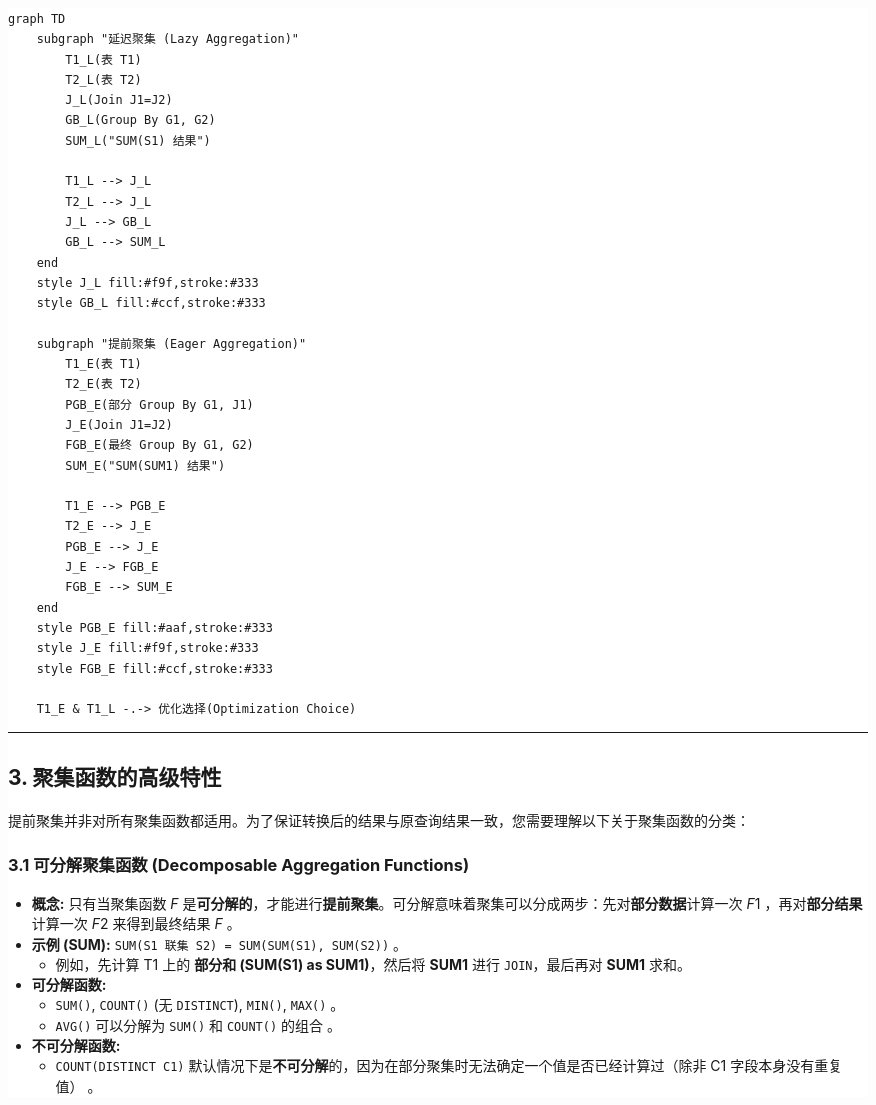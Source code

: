 
```mermaid
graph TD
    subgraph "延迟聚集 (Lazy Aggregation)"
        T1_L(表 T1)
        T2_L(表 T2)
        J_L(Join J1=J2)
        GB_L(Group By G1, G2)
        SUM_L("SUM(S1) 结果")

        T1_L --> J_L
        T2_L --> J_L
        J_L --> GB_L
        GB_L --> SUM_L
    end
    style J_L fill:#f9f,stroke:#333
    style GB_L fill:#ccf,stroke:#333

    subgraph "提前聚集 (Eager Aggregation)"
        T1_E(表 T1)
        T2_E(表 T2)
        PGB_E(部分 Group By G1, J1)
        J_E(Join J1=J2)
        FGB_E(最终 Group By G1, G2)
        SUM_E("SUM(SUM1) 结果")

        T1_E --> PGB_E
        T2_E --> J_E
        PGB_E --> J_E
        J_E --> FGB_E
        FGB_E --> SUM_E
    end
    style PGB_E fill:#aaf,stroke:#333
    style J_E fill:#f9f,stroke:#333
    style FGB_E fill:#ccf,stroke:#333
    
    T1_E & T1_L -.-> 优化选择(Optimization Choice)
```

-----

## 3\. 聚集函数的高级特性

提前聚集并非对所有聚集函数都适用。为了保证转换后的结果与原查询结果一致，您需要理解以下关于聚集函数的分类：

### 3.1 可分解聚集函数 (Decomposable Aggregation Functions)

  * **概念:** 只有当聚集函数 $F$ 是**可分解的**，才能进行**提前聚集**。可分解意味着聚集可以分成两步：先对**部分数据**计算一次 $F1$ ，再对**部分结果**计算一次 $F2$ 来得到最终结果 $F$ 。
  * **示例 (SUM):** `SUM(S1 联集 S2) = SUM(SUM(S1), SUM(S2))` 。
      * 例如，先计算 T1 上的 **部分和 (SUM(S1) as SUM1)**，然后将 **SUM1** 进行 `JOIN`，最后再对 **SUM1** 求和。
  * **可分解函数:**
      * `SUM()`, `COUNT()` (无 `DISTINCT`), `MIN()`, `MAX()` 。
      * `AVG()` 可以分解为 `SUM()` 和 `COUNT()` 的组合 。
  * **不可分解函数:**
      * `COUNT(DISTINCT C1)` 默认情况下是**不可分解**的，因为在部分聚集时无法确定一个值是否已经计算过（除非 C1 字段本身没有重复值） 。
